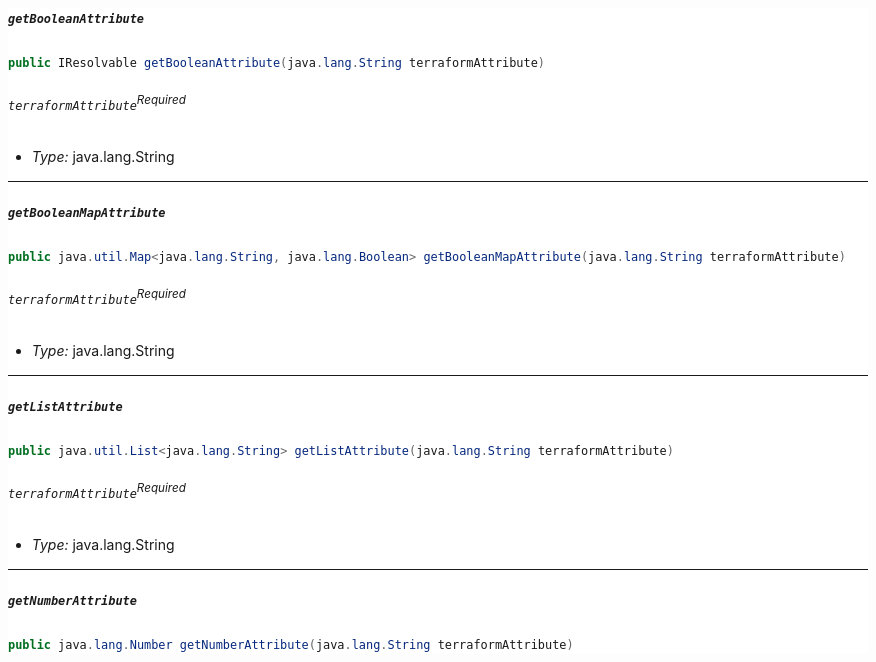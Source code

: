 ##### `getBooleanAttribute` <a name="getBooleanAttribute" id="rhizo-co-terraform-provider-oci.mysqlChannel.MysqlChannel.getBooleanAttribute"></a>

```java
public IResolvable getBooleanAttribute(java.lang.String terraformAttribute)
```

###### `terraformAttribute`<sup>Required</sup> <a name="terraformAttribute" id="rhizo-co-terraform-provider-oci.mysqlChannel.MysqlChannel.getBooleanAttribute.parameter.terraformAttribute"></a>

- *Type:* java.lang.String

---

##### `getBooleanMapAttribute` <a name="getBooleanMapAttribute" id="rhizo-co-terraform-provider-oci.mysqlChannel.MysqlChannel.getBooleanMapAttribute"></a>

```java
public java.util.Map<java.lang.String, java.lang.Boolean> getBooleanMapAttribute(java.lang.String terraformAttribute)
```

###### `terraformAttribute`<sup>Required</sup> <a name="terraformAttribute" id="rhizo-co-terraform-provider-oci.mysqlChannel.MysqlChannel.getBooleanMapAttribute.parameter.terraformAttribute"></a>

- *Type:* java.lang.String

---

##### `getListAttribute` <a name="getListAttribute" id="rhizo-co-terraform-provider-oci.mysqlChannel.MysqlChannel.getListAttribute"></a>

```java
public java.util.List<java.lang.String> getListAttribute(java.lang.String terraformAttribute)
```

###### `terraformAttribute`<sup>Required</sup> <a name="terraformAttribute" id="rhizo-co-terraform-provider-oci.mysqlChannel.MysqlChannel.getListAttribute.parameter.terraformAttribute"></a>

- *Type:* java.lang.String

---

##### `getNumberAttribute` <a name="getNumberAttribute" id="rhizo-co-terraform-provider-oci.mysqlChannel.MysqlChannel.getNumberAttribute"></a>

```java
public java.lang.Number getNumberAttribute(java.lang.String terraformAttribute)
```
